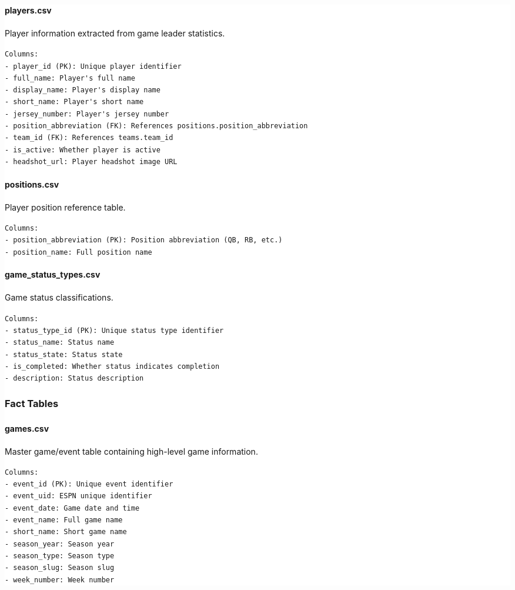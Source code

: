 #### players.csv

Player information extracted from game leader statistics.

```
Columns:
- player_id (PK): Unique player identifier
- full_name: Player's full name
- display_name: Player's display name
- short_name: Player's short name
- jersey_number: Player's jersey number
- position_abbreviation (FK): References positions.position_abbreviation
- team_id (FK): References teams.team_id
- is_active: Whether player is active
- headshot_url: Player headshot image URL
```

#### positions.csv

Player position reference table.

```
Columns:
- position_abbreviation (PK): Position abbreviation (QB, RB, etc.)
- position_name: Full position name
```

#### game_status_types.csv

Game status classifications.

```
Columns:
- status_type_id (PK): Unique status type identifier
- status_name: Status name
- status_state: Status state
- is_completed: Whether status indicates completion
- description: Status description
```

### Fact Tables

#### games.csv

Master game/event table containing high-level game information.

```
Columns:
- event_id (PK): Unique event identifier
- event_uid: ESPN unique identifier
- event_date: Game date and time
- event_name: Full game name
- short_name: Short game name
- season_year: Season year
- season_type: Season type
- season_slug: Season slug
- week_number: Week number
```
